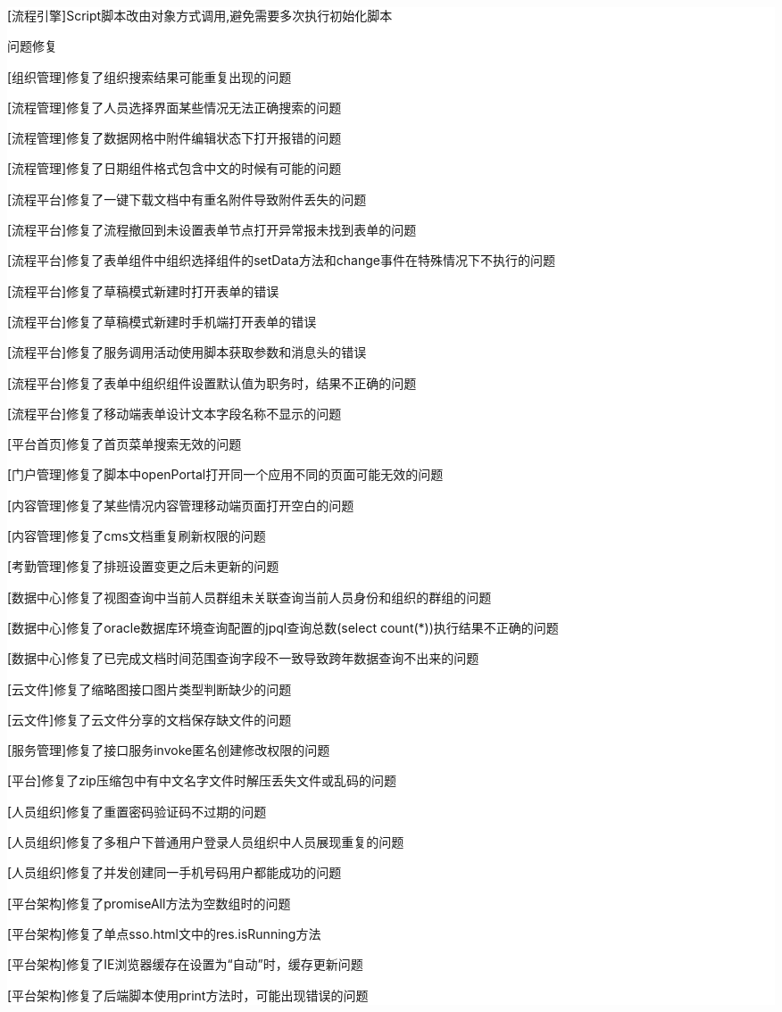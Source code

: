 [流程引擎]Script脚本改由对象方式调用,避免需要多次执行初始化脚本

问题修复

[组织管理]修复了组织搜索结果可能重复出现的问题

[流程管理]修复了人员选择界面某些情况无法正确搜索的问题

[流程管理]修复了数据网格中附件编辑状态下打开报错的问题

[流程管理]修复了日期组件格式包含中文的时候有可能的问题

[流程平台]修复了一键下载文档中有重名附件导致附件丢失的问题

[流程平台]修复了流程撤回到未设置表单节点打开异常报未找到表单的问题

[流程平台]修复了表单组件中组织选择组件的setData方法和change事件在特殊情况下不执行的问题

[流程平台]修复了草稿模式新建时打开表单的错误

[流程平台]修复了草稿模式新建时手机端打开表单的错误

[流程平台]修复了服务调用活动使用脚本获取参数和消息头的错误

[流程平台]修复了表单中组织组件设置默认值为职务时，结果不正确的问题

[流程平台]修复了移动端表单设计文本字段名称不显示的问题

[平台首页]修复了首页菜单搜索无效的问题

[门户管理]修复了脚本中openPortal打开同一个应用不同的页面可能无效的问题

[内容管理]修复了某些情况内容管理移动端页面打开空白的问题

[内容管理]修复了cms文档重复刷新权限的问题

[考勤管理]修复了排班设置变更之后未更新的问题

[数据中心]修复了视图查询中当前人员群组未关联查询当前人员身份和组织的群组的问题

[数据中心]修复了oracle数据库环境查询配置的jpql查询总数(select count(*))执行结果不正确的问题

[数据中心]修复了已完成文档时间范围查询字段不一致导致跨年数据查询不出来的问题

[云文件]修复了缩略图接口图片类型判断缺少的问题

[云文件]修复了云文件分享的文档保存缺文件的问题

[服务管理]修复了接口服务invoke匿名创建修改权限的问题

[平台]修复了zip压缩包中有中文名字文件时解压丢失文件或乱码的问题

[人员组织]修复了重置密码验证码不过期的问题

[人员组织]修复了多租户下普通用户登录人员组织中人员展现重复的问题

[人员组织]修复了并发创建同一手机号码用户都能成功的问题

[平台架构]修复了promiseAll方法为空数组时的问题

[平台架构]修复了单点sso.html文中的res.isRunning方法

[平台架构]修复了IE浏览器缓存在设置为“自动”时，缓存更新问题

[平台架构]修复了后端脚本使用print方法时，可能出现错误的问题
